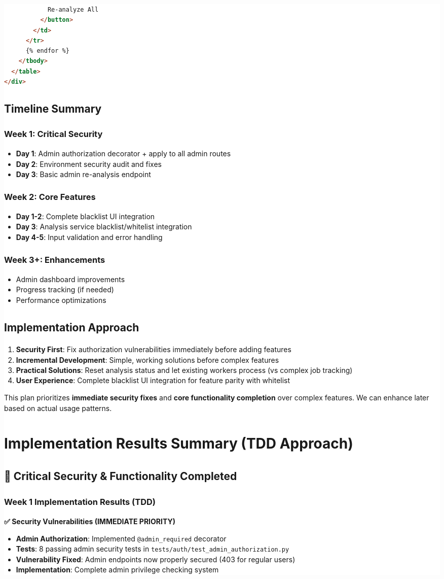 ```html
            Re-analyze All
          </button>
        </td>
      </tr>
      {% endfor %}
    </tbody>
  </table>
</div>
```

## **Timeline Summary**

### **Week 1: Critical Security**
- **Day 1**: Admin authorization decorator + apply to all admin routes
- **Day 2**: Environment security audit and fixes  
- **Day 3**: Basic admin re-analysis endpoint

### **Week 2: Core Features**
- **Day 1-2**: Complete blacklist UI integration
- **Day 3**: Analysis service blacklist/whitelist integration
- **Day 4-5**: Input validation and error handling

### **Week 3+: Enhancements**
- Admin dashboard improvements
- Progress tracking (if needed)
- Performance optimizations

## **Implementation Approach**

1. **Security First**: Fix authorization vulnerabilities immediately before adding features
2. **Incremental Development**: Simple, working solutions before complex features  
3. **Practical Solutions**: Reset analysis status and let existing workers process (vs complex job tracking)
4. **User Experience**: Complete blacklist UI integration for feature parity with whitelist

This plan prioritizes **immediate security fixes** and **core functionality completion** over complex features. We can enhance later based on actual usage patterns.

# Implementation Results Summary (TDD Approach)

## 🎉 Critical Security & Functionality Completed

### **Week 1 Implementation Results (TDD)**

**✅ Security Vulnerabilities (IMMEDIATE PRIORITY)**
- **Admin Authorization**: Implemented `@admin_required` decorator
- **Tests**: 8 passing admin security tests in `tests/auth/test_admin_authorization.py`
- **Vulnerability Fixed**: Admin endpoints now properly secured (403 for regular users)
- **Implementation**: Complete admin privilege checking system
